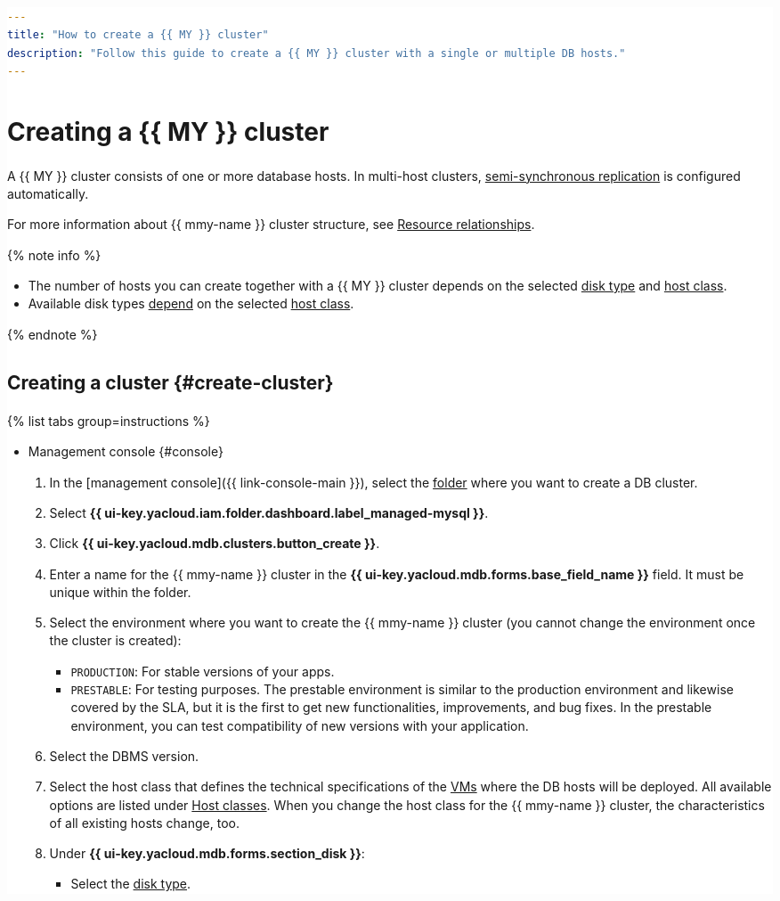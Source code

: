 ```yaml
---
title: "How to create a {{ MY }} cluster"
description: "Follow this guide to create a {{ MY }} cluster with a single or multiple DB hosts."
---
```


# Creating a {{ MY }} cluster


A {{ MY }} cluster consists of one or more database hosts. In multi-host clusters, [semi-synchronous replication](../concepts/replication.md) is configured automatically.

For more information about {{ mmy-name }} cluster structure, see [Resource relationships](../concepts/index.md).

{% note info %}

* The number of hosts you can create together with a {{ MY }} cluster depends on the selected [disk type](../concepts/storage.md#storage-type-selection) and [host class](../concepts/instance-types.md#available-flavors).
* Available disk types [depend](../concepts/storage.md) on the selected [host class](../concepts/instance-types.md#available-flavors).

{% endnote %}

## Creating a cluster {#create-cluster}

{% list tabs group=instructions %}

- Management console {#console}


   1. In the [management console]({{ link-console-main }}), select the [folder](../../resource-manager/concepts/resources-hierarchy.md#folder) where you want to create a DB cluster.
   1. Select **{{ ui-key.yacloud.iam.folder.dashboard.label_managed-mysql }}**.
   1. Click **{{ ui-key.yacloud.mdb.clusters.button_create }}**.
   1. Enter a name for the {{ mmy-name }} cluster in the **{{ ui-key.yacloud.mdb.forms.base_field_name }}** field. It must be unique within the folder.
   1. Select the environment where you want to create the {{ mmy-name }} cluster (you cannot change the environment once the cluster is created):
      * `PRODUCTION`: For stable versions of your apps.
      * `PRESTABLE`: For testing purposes. The prestable environment is similar to the production environment and likewise covered by the SLA, but it is the first to get new functionalities, improvements, and bug fixes. In the prestable environment, you can test compatibility of new versions with your application.
   1. Select the DBMS version.
   1. Select the host class that defines the technical specifications of the [VMs](../../compute/concepts/vm-platforms.md) where the DB hosts will be deployed. All available options are listed under [Host classes](../concepts/instance-types.md). When you change the host class for the {{ mmy-name }} cluster, the characteristics of all existing hosts change, too.
   1. Under **{{ ui-key.yacloud.mdb.forms.section_disk }}**:

      * Select the [disk type](../concepts/storage.md).
